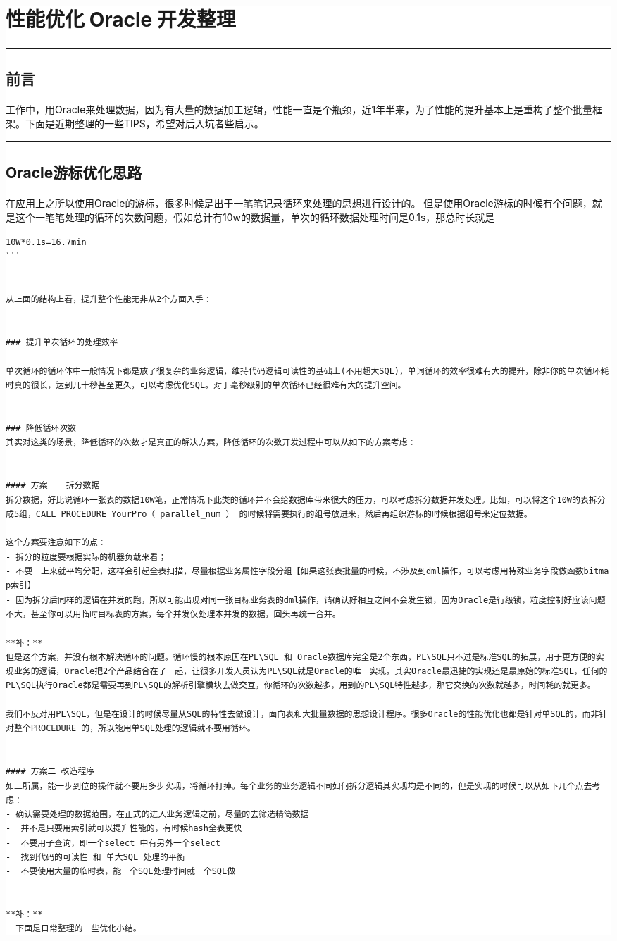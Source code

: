 

# 性能优化 Oracle 开发整理

---
## 前言
  工作中，用Oracle来处理数据，因为有大量的数据加工逻辑，性能一直是个瓶颈，近1年半来，为了性能的提升基本上是重构了整个批量框架。下面是近期整理的一些TIPS，希望对后入坑者些启示。


---
## Oracle游标优化思路

  在应用上之所以使用Oracle的游标，很多时候是出于一笔笔记录循环来处理的思想进行设计的。
  但是使用Oracle游标的时候有个问题，就是这个一笔笔处理的循环的次数问题，假如总计有10w的数据量，单次的循环数据处理时间是0.1s，那总时长就是` ` 

  ````
  10W*0.1s=16.7min
  ```


  从上面的结构上看，提升整个性能无非从2个方面入手：


### 提升单次循环的处理效率
	
 单次循环的循环体中一般情况下都是放了很复杂的业务逻辑，维持代码逻辑可读性的基础上(不用超大SQL)，单词循环的效率很难有大的提升，除非你的单次循环耗时真的很长，达到几十秒甚至更久，可以考虑优化SQL。对于毫秒级别的单次循环已经很难有大的提升空间。


### 降低循环次数
  其实对这类的场景，降低循环的次数才是真正的解决方案，降低循环的次数开发过程中可以从如下的方案考虑：


#### 方案一  拆分数据
  拆分数据，好比说循环一张表的数据10W笔，正常情况下此类的循环并不会给数据库带来很大的压力，可以考虑拆分数据并发处理。比如，可以将这个10W的表拆分成5组，CALL PROCEDURE YourPro（ parallel_num ） 的时候将需要执行的组号放进来，然后再组织游标的时候根据组号来定位数据。

  这个方案要注意如下的点：
  - 拆分的粒度要根据实际的机器负载来看；
  - 不要一上来就平均分配，这样会引起全表扫描，尽量根据业务属性字段分组【如果这张表批量的时候，不涉及到dml操作，可以考虑用特殊业务字段做函数bitmap索引】
  - 因为拆分后同样的逻辑在并发的跑，所以可能出现对同一张目标业务表的dml操作，请确认好相互之间不会发生锁，因为Oracle是行级锁，粒度控制好应该问题不大，甚至你可以用临时目标表的方案，每个并发仅处理本并发的数据，回头再统一合并。
   
  **补：**
  但是这个方案，并没有根本解决循环的问题。循环慢的根本原因在PL\SQL 和 Oracle数据库完全是2个东西，PL\SQL只不过是标准SQL的拓展，用于更方便的实现业务的逻辑，Oracle把2个产品结合在了一起，让很多开发人员认为PL\SQL就是Oracle的唯一实现。其实Oracle最迅捷的实现还是最原始的标准SQL，任何的PL\SQL执行Oracle都是需要再到PL\SQL的解析引擎模块去做交互，你循环的次数越多，用到的PL\SQL特性越多，那它交换的次数就越多，时间耗的就更多。

  我们不反对用PL\SQL，但是在设计的时候尽量从SQL的特性去做设计，面向表和大批量数据的思想设计程序。很多Oracle的性能优化也都是针对单SQL的，而非针对整个PROCEDURE 的，所以能用单SQL处理的逻辑就不要用循环。


#### 方案二 改造程序
  如上所属，能一步到位的操作就不要用多步实现，将循环打掉。每个业务的业务逻辑不同如何拆分逻辑其实现均是不同的，但是实现的时候可以从如下几个点去考虑：
  - 确认需要处理的数据范围，在正式的进入业务逻辑之前，尽量的去筛选精简数据
  -  并不是只要用索引就可以提升性能的，有时候hash全表更快
  -  不要用子查询，即一个select 中有另外一个select 
  -  找到代码的可读性 和 单大SQL 处理的平衡
  -  不要使用大量的临时表，能一个SQL处理时间就一个SQL做


  **补：**
  	下面是日常整理的一些优化小结。
  ````